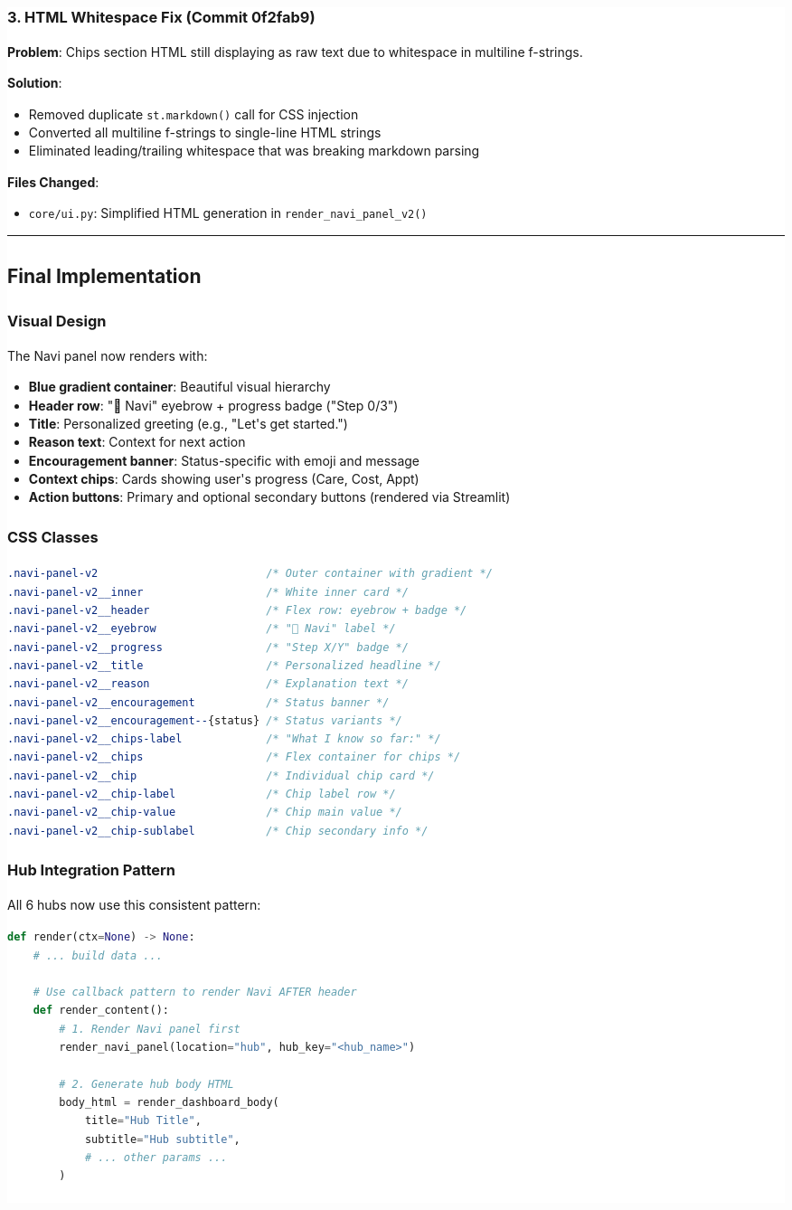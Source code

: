 ### 3. HTML Whitespace Fix (Commit 0f2fab9)
**Problem**: Chips section HTML still displaying as raw text due to whitespace in multiline f-strings.

**Solution**:
- Removed duplicate `st.markdown()` call for CSS injection
- Converted all multiline f-strings to single-line HTML strings
- Eliminated leading/trailing whitespace that was breaking markdown parsing

**Files Changed**:
- `core/ui.py`: Simplified HTML generation in `render_navi_panel_v2()`

---

## Final Implementation

### Visual Design
The Navi panel now renders with:
- **Blue gradient container**: Beautiful visual hierarchy
- **Header row**: "🤖 Navi" eyebrow + progress badge ("Step 0/3")
- **Title**: Personalized greeting (e.g., "Let's get started.")
- **Reason text**: Context for next action
- **Encouragement banner**: Status-specific with emoji and message
- **Context chips**: Cards showing user's progress (Care, Cost, Appt)
- **Action buttons**: Primary and optional secondary buttons (rendered via Streamlit)

### CSS Classes
```css
.navi-panel-v2                          /* Outer container with gradient */
.navi-panel-v2__inner                   /* White inner card */
.navi-panel-v2__header                  /* Flex row: eyebrow + badge */
.navi-panel-v2__eyebrow                 /* "🤖 Navi" label */
.navi-panel-v2__progress                /* "Step X/Y" badge */
.navi-panel-v2__title                   /* Personalized headline */
.navi-panel-v2__reason                  /* Explanation text */
.navi-panel-v2__encouragement           /* Status banner */
.navi-panel-v2__encouragement--{status} /* Status variants */
.navi-panel-v2__chips-label             /* "What I know so far:" */
.navi-panel-v2__chips                   /* Flex container for chips */
.navi-panel-v2__chip                    /* Individual chip card */
.navi-panel-v2__chip-label              /* Chip label row */
.navi-panel-v2__chip-value              /* Chip main value */
.navi-panel-v2__chip-sublabel           /* Chip secondary info */
```

### Hub Integration Pattern
All 6 hubs now use this consistent pattern:

```python
def render(ctx=None) -> None:
    # ... build data ...
    
    # Use callback pattern to render Navi AFTER header
    def render_content():
        # 1. Render Navi panel first
        render_navi_panel(location="hub", hub_key="<hub_name>")
        
        # 2. Generate hub body HTML
        body_html = render_dashboard_body(
            title="Hub Title",
            subtitle="Hub subtitle",
            # ... other params ...
        )
        
```